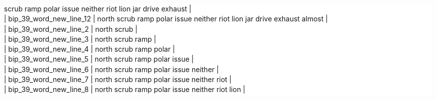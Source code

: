 scrub
ramp
polar
issue
neither
riot
lion
jar
drive
exhaust |  
| bip_39_word_new_line_12 | north
scrub
ramp
polar
issue
neither
riot
lion
jar
drive
exhaust
almost |  
| bip_39_word_new_line_2 | north
scrub |  
| bip_39_word_new_line_3 | north
scrub
ramp |  
| bip_39_word_new_line_4 | north
scrub
ramp
polar |  
| bip_39_word_new_line_5 | north
scrub
ramp
polar
issue |  
| bip_39_word_new_line_6 | north
scrub
ramp
polar
issue
neither |  
| bip_39_word_new_line_7 | north
scrub
ramp
polar
issue
neither
riot |  
| bip_39_word_new_line_8 | north
scrub
ramp
polar
issue
neither
riot
lion |  